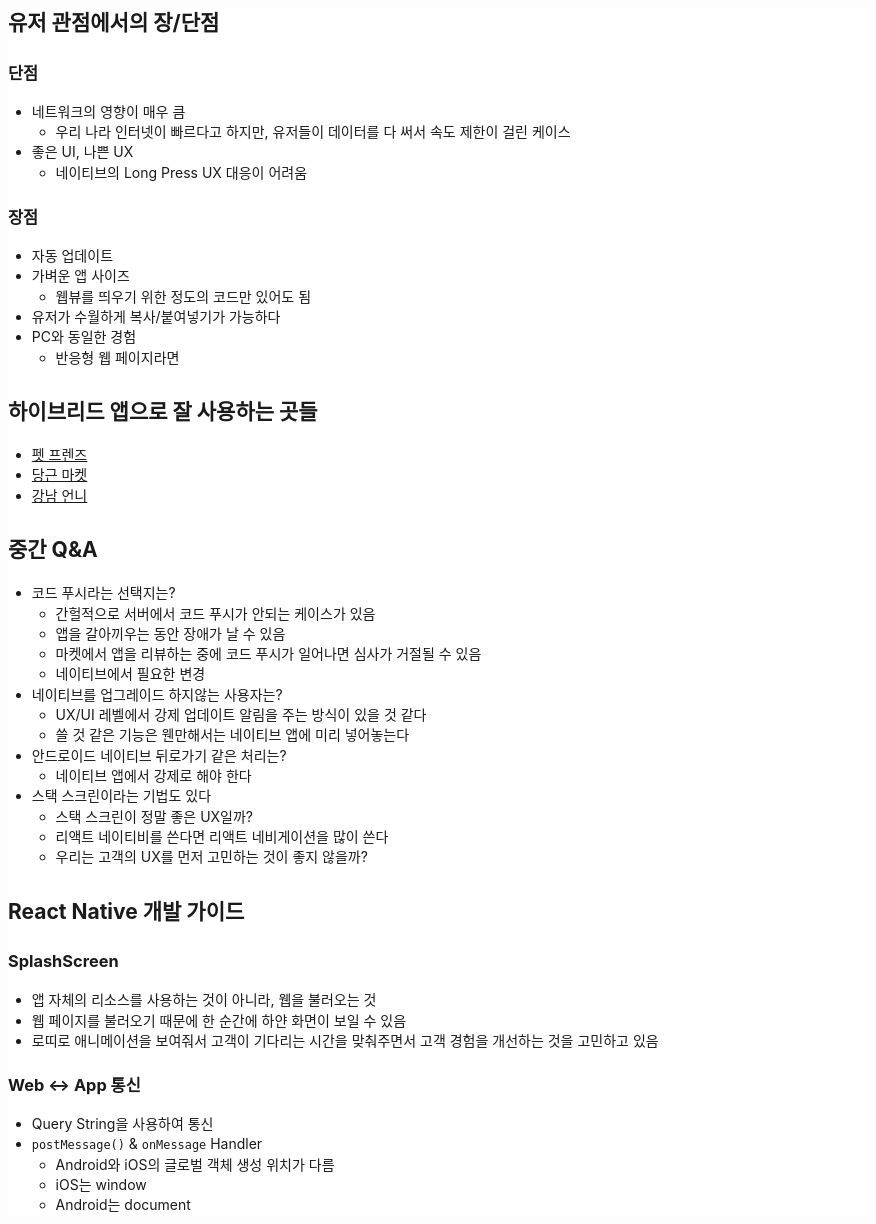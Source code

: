 ## 유저 관점에서의 장/단점

### 단점
- 네트워크의 영향이 매우 큼
   - 우리 나라 인터넷이 빠르다고 하지만, 유저들이 데이터를 다 써서 속도 제한이 걸린 케이스
- 좋은 UI, 나쁜 UX
   - 네이티브의 Long Press UX 대응이 어려움

### 장점
- 자동 업데이트
- 가벼운 앱 사이즈
   - 웹뷰를 띄우기 위한 정도의 코드만 있어도 됨
- 유저가 수월하게 복사/붙여넣기가 가능하다
- PC와 동일한 경험
   - 반응형 웹 페이지라면

## 하이브리드 앱으로 잘 사용하는 곳들
- [펫 프렌즈](https://m.pet-friends.co.kr)
- [당근 마켓](https://www.daangn.com)
- [강남 언니](https://www.gangnamunni.com/)


## 중간 Q&A
- 코드 푸시라는 선택지는?
   - 간헐적으로 서버에서 코드 푸시가 안되는 케이스가 있음
   - 앱을 갈아끼우는 동안 장애가 날 수 있음
   - 마켓에서 앱을 리뷰하는 중에 코드 푸시가 일어나면 심사가 거절될 수 있음
   - 네이티브에서 필요한 변경
- 네이티브를 업그레이드 하지않는 사용자는?
   - UX/UI 레벨에서 강제 업데이트 알림을 주는 방식이 있을 것 같다
   - 쓸 것 같은 기능은 웬만해서는 네이티브 앱에 미리 넣어놓는다
- 안드로이드 네이티브 뒤로가기 같은 처리는?
   - 네이티브 앱에서 강제로 해야 한다
- 스택 스크린이라는 기법도 있다
   - 스택 스크린이 정말 좋은 UX일까?
   - 리액트 네이티비를 쓴다면 리액트 네비게이션을 많이 쓴다
   - 우리는 고객의 UX를 먼저 고민하는 것이 좋지 않을까?

## React Native 개발 가이드

### SplashScreen
- 앱 자체의 리소스를 사용하는 것이 아니라, 웹을 불러오는 것
- 웹 페이지를 불러오기 때문에 한 순간에 하얀 화면이 보일 수 있음
- 로띠로 애니메이션을 보여줘서 고객이 기다리는 시간을 맞춰주면서 고객 경험을 개선하는 것을 고민하고 있음

### Web <-> App 통신
- Query String을 사용하여 통신
- `postMessage()` & `onMessage` Handler
   - Android와 iOS의 글로벌 객체 생성 위치가 다름
   - iOS는 window
   - Android는 document
